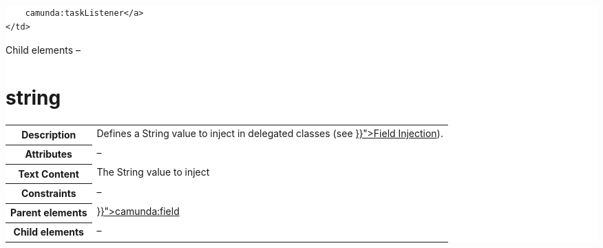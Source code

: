         camunda:taskListener</a>
    </td>
  </tr>
  <tr>
    <th>Child elements</th>
    <td colspan="2">
      &ndash;
    </td>
  </tr>
</table>


# string

<table class="table table-striped">
  <tr>
    <th>Description</th>
    <td colspan="2">
      Defines a String value to inject in delegated classes (see <a href="{{< ref "/user-guide/process-engine/delegation-code.md#field-injection" >}}">Field Injection</a>).
    </td>
  </tr>
  <tr>
    <th>Attributes</th>
    <td colspan="2">
      &ndash;
    </td>
  </tr>
  <tr>
    <th>Text Content</th>
    <td colspan="2">
      The String value to inject
    </td>
  </tr>
  <tr>
    <th>Constraints</th>
    <td colspan="2">
      &ndash;
    </td>
  </tr>
  <tr>
    <th>Parent elements</th>
    <td colspan="2">
      <a href="{{< ref "/reference/bpmn20/custom-extensions/extension-elements.md#field" >}}">camunda:field</a>
    </td>
  </tr>
  <tr>
    <th>Child elements</th>
    <td colspan="2">
      &ndash;
    </td>
  </tr>
</table>
